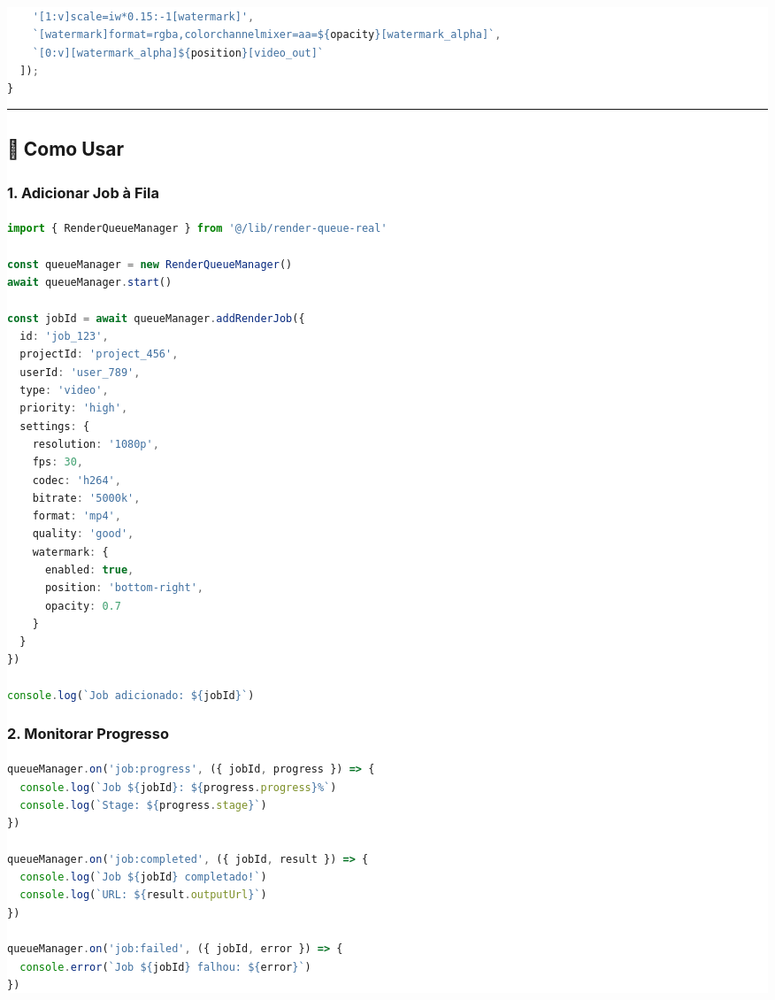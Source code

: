 ```typescript
    '[1:v]scale=iw*0.15:-1[watermark]',
    `[watermark]format=rgba,colorchannelmixer=aa=${opacity}[watermark_alpha]`,
    `[0:v][watermark_alpha]${position}[video_out]`
  ]);
}
```

---

## 🚀 Como Usar

### 1. Adicionar Job à Fila
```typescript
import { RenderQueueManager } from '@/lib/render-queue-real'

const queueManager = new RenderQueueManager()
await queueManager.start()

const jobId = await queueManager.addRenderJob({
  id: 'job_123',
  projectId: 'project_456',
  userId: 'user_789',
  type: 'video',
  priority: 'high',
  settings: {
    resolution: '1080p',
    fps: 30,
    codec: 'h264',
    bitrate: '5000k',
    format: 'mp4',
    quality: 'good',
    watermark: {
      enabled: true,
      position: 'bottom-right',
      opacity: 0.7
    }
  }
})

console.log(`Job adicionado: ${jobId}`)
```

### 2. Monitorar Progresso
```typescript
queueManager.on('job:progress', ({ jobId, progress }) => {
  console.log(`Job ${jobId}: ${progress.progress}%`)
  console.log(`Stage: ${progress.stage}`)
})

queueManager.on('job:completed', ({ jobId, result }) => {
  console.log(`Job ${jobId} completado!`)
  console.log(`URL: ${result.outputUrl}`)
})

queueManager.on('job:failed', ({ jobId, error }) => {
  console.error(`Job ${jobId} falhou: ${error}`)
})
```
